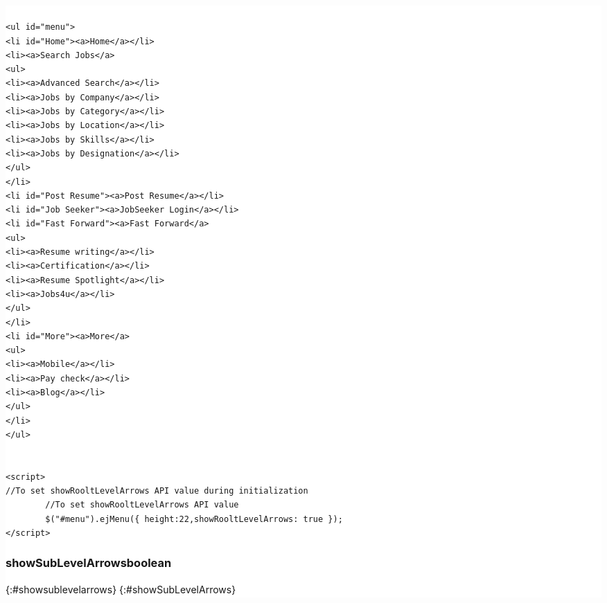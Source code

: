 <pre class="prettyprint">
<code> 
&lt;ul id="menu"&gt;
&lt;li id="Home"&gt;&lt;a&gt;Home&lt;/a&gt;&lt;/li&gt;
&lt;li&gt;&lt;a&gt;Search Jobs&lt;/a&gt;
&lt;ul&gt;
&lt;li&gt;&lt;a&gt;Advanced Search&lt;/a&gt;&lt;/li&gt;
&lt;li&gt;&lt;a&gt;Jobs by Company&lt;/a&gt;&lt;/li&gt;
&lt;li&gt;&lt;a&gt;Jobs by Category&lt;/a&gt;&lt;/li&gt;
&lt;li&gt;&lt;a&gt;Jobs by Location&lt;/a&gt;&lt;/li&gt;
&lt;li&gt;&lt;a&gt;Jobs by Skills&lt;/a&gt;&lt;/li&gt;
&lt;li&gt;&lt;a&gt;Jobs by Designation&lt;/a&gt;&lt;/li&gt;
&lt;/ul&gt;
&lt;/li&gt;
&lt;li id="Post Resume"&gt;&lt;a&gt;Post Resume&lt;/a&gt;&lt;/li&gt;
&lt;li id="Job Seeker"&gt;&lt;a&gt;JobSeeker Login&lt;/a&gt;&lt;/li&gt;
&lt;li id="Fast Forward"&gt;&lt;a&gt;Fast Forward&lt;/a&gt;
&lt;ul&gt;
&lt;li&gt;&lt;a&gt;Resume writing&lt;/a&gt;&lt;/li&gt;
&lt;li&gt;&lt;a&gt;Certification&lt;/a&gt;&lt;/li&gt;
&lt;li&gt;&lt;a&gt;Resume Spotlight&lt;/a&gt;&lt;/li&gt;
&lt;li&gt;&lt;a&gt;Jobs4u&lt;/a&gt;&lt;/li&gt;
&lt;/ul&gt;
&lt;/li&gt;
&lt;li id="More"&gt;&lt;a&gt;More&lt;/a&gt;
&lt;ul&gt;
&lt;li&gt;&lt;a&gt;Mobile&lt;/a&gt;&lt;/li&gt;
&lt;li&gt;&lt;a&gt;Pay check&lt;/a&gt;&lt;/li&gt;
&lt;li&gt;&lt;a&gt;Blog&lt;/a&gt;&lt;/li&gt;
&lt;/ul&gt;
&lt;/li&gt;
&lt;/ul&gt;

 
&lt;script&gt; 
//To set showRooltLevelArrows API value during initialization  
        //To set showRooltLevelArrows API value 
        $("#menu").ejMenu({ height:22,showRooltLevelArrows: true });
&lt;/script&gt;</code>
</pre>






### showSubLevelArrows<span class="type-signature type boolean">boolean</span>
{:#showsublevelarrows}
{:#showSubLevelArrows}






